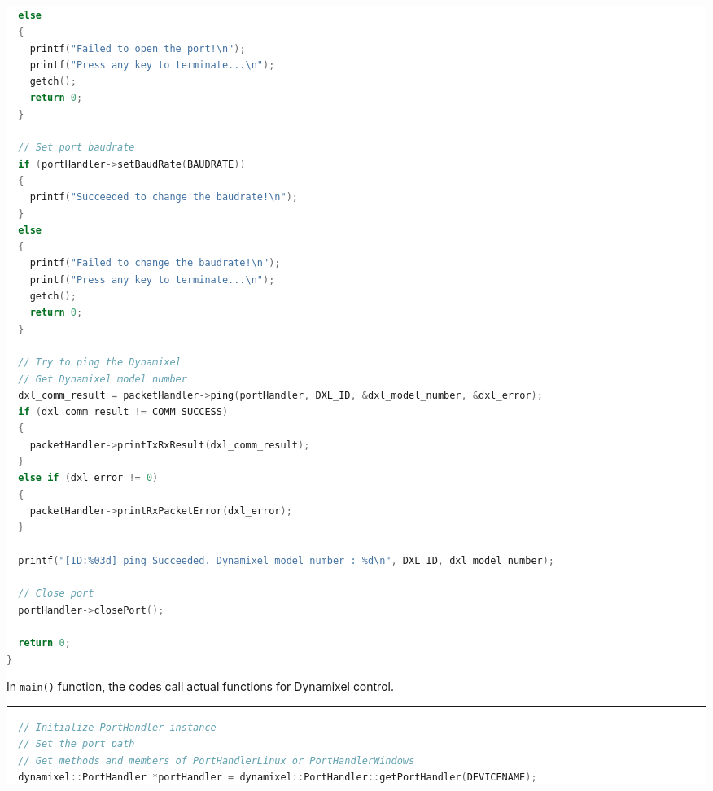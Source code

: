 ``` cpp
  else
  {
    printf("Failed to open the port!\n");
    printf("Press any key to terminate...\n");
    getch();
    return 0;
  }

  // Set port baudrate
  if (portHandler->setBaudRate(BAUDRATE))
  {
    printf("Succeeded to change the baudrate!\n");
  }
  else
  {
    printf("Failed to change the baudrate!\n");
    printf("Press any key to terminate...\n");
    getch();
    return 0;
  }

  // Try to ping the Dynamixel
  // Get Dynamixel model number
  dxl_comm_result = packetHandler->ping(portHandler, DXL_ID, &dxl_model_number, &dxl_error);
  if (dxl_comm_result != COMM_SUCCESS)
  {
    packetHandler->printTxRxResult(dxl_comm_result);
  }
  else if (dxl_error != 0)
  {
    packetHandler->printRxPacketError(dxl_error);
  }

  printf("[ID:%03d] ping Succeeded. Dynamixel model number : %d\n", DXL_ID, dxl_model_number);

  // Close port
  portHandler->closePort();

  return 0;
}
```

In `main()` function, the codes call actual functions for Dynamixel control.

--------------------------------------------------------------------------------

``` cpp
  // Initialize PortHandler instance
  // Set the port path
  // Get methods and members of PortHandlerLinux or PortHandlerWindows
  dynamixel::PortHandler *portHandler = dynamixel::PortHandler::getPortHandler(DEVICENAME);
```
